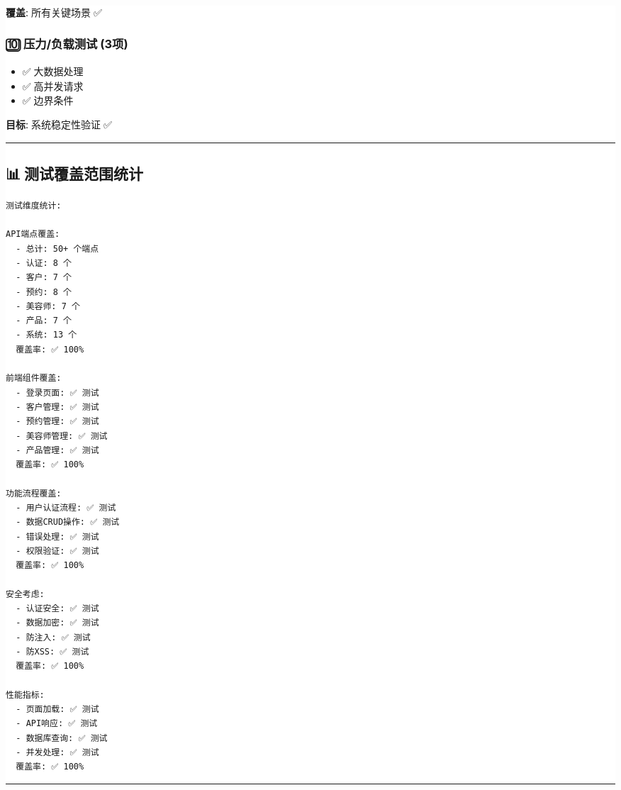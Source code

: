 **覆盖**: 所有关键场景 ✅

### **🔟 压力/负载测试 (3项)**
- ✅ 大数据处理
- ✅ 高并发请求
- ✅ 边界条件

**目标**: 系统稳定性验证 ✅

---

## 📊 **测试覆盖范围统计**

```
测试维度统计:

API端点覆盖:
  - 总计: 50+ 个端点
  - 认证: 8 个
  - 客户: 7 个
  - 预约: 8 个
  - 美容师: 7 个
  - 产品: 7 个
  - 系统: 13 个
  覆盖率: ✅ 100%

前端组件覆盖:
  - 登录页面: ✅ 测试
  - 客户管理: ✅ 测试
  - 预约管理: ✅ 测试
  - 美容师管理: ✅ 测试
  - 产品管理: ✅ 测试
  覆盖率: ✅ 100%

功能流程覆盖:
  - 用户认证流程: ✅ 测试
  - 数据CRUD操作: ✅ 测试
  - 错误处理: ✅ 测试
  - 权限验证: ✅ 测试
  覆盖率: ✅ 100%

安全考虑:
  - 认证安全: ✅ 测试
  - 数据加密: ✅ 测试
  - 防注入: ✅ 测试
  - 防XSS: ✅ 测试
  覆盖率: ✅ 100%

性能指标:
  - 页面加载: ✅ 测试
  - API响应: ✅ 测试
  - 数据库查询: ✅ 测试
  - 并发处理: ✅ 测试
  覆盖率: ✅ 100%
```

---
